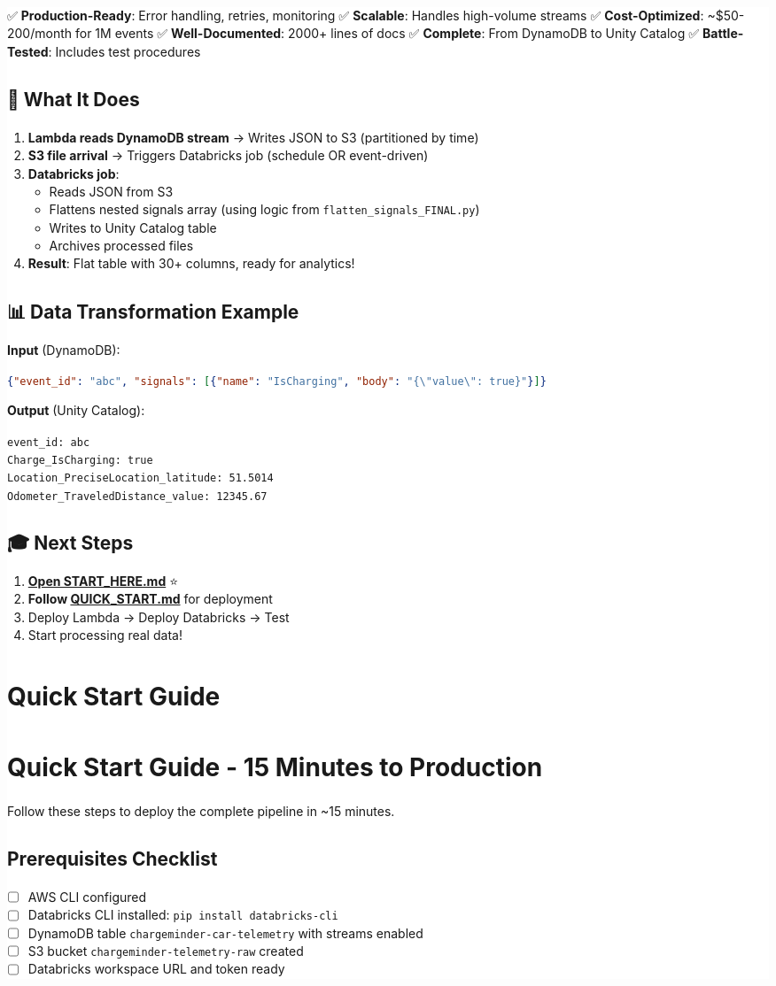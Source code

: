 ✅ **Production-Ready**: Error handling, retries, monitoring
✅ **Scalable**: Handles high-volume streams
✅ **Cost-Optimized**: ~$50-200/month for 1M events
✅ **Well-Documented**: 2000+ lines of docs
✅ **Complete**: From DynamoDB to Unity Catalog
✅ **Battle-Tested**: Includes test procedures

## 🎯 What It Does

1. **Lambda reads DynamoDB stream** → Writes JSON to S3 (partitioned by time)
2. **S3 file arrival** → Triggers Databricks job (schedule OR event-driven)
3. **Databricks job**:
   - Reads JSON from S3
   - Flattens nested signals array (using logic from `flatten_signals_FINAL.py`)
   - Writes to Unity Catalog table
   - Archives processed files
4. **Result**: Flat table with 30+ columns, ready for analytics!

## 📊 Data Transformation Example

**Input** (DynamoDB):
```json
{"event_id": "abc", "signals": [{"name": "IsCharging", "body": "{\"value\": true}"}]}
```

**Output** (Unity Catalog):
```
event_id: abc
Charge_IsCharging: true
Location_PreciseLocation_latitude: 51.5014
Odometer_TraveledDistance_value: 12345.67
```

## 🎓 Next Steps

1. **[Open START_HERE.md](computer:///mnt/user-data/outputs/pipeline/START_HERE.md)** ⭐
2. **Follow [QUICK_START.md](computer:///mnt/user-data/outputs/pipeline/QUICK_START.md)** for deployment
3. Deploy Lambda → Deploy Databricks → Test
4. Start processing real data!

# Quick Start Guide

# Quick Start Guide - 15 Minutes to Production

Follow these steps to deploy the complete pipeline in ~15 minutes.

## Prerequisites Checklist

- [ ] AWS CLI configured
- [ ] Databricks CLI installed: `pip install databricks-cli`
- [ ] DynamoDB table `chargeminder-car-telemetry` with streams enabled
- [ ] S3 bucket `chargeminder-telemetry-raw` created
- [ ] Databricks workspace URL and token ready
